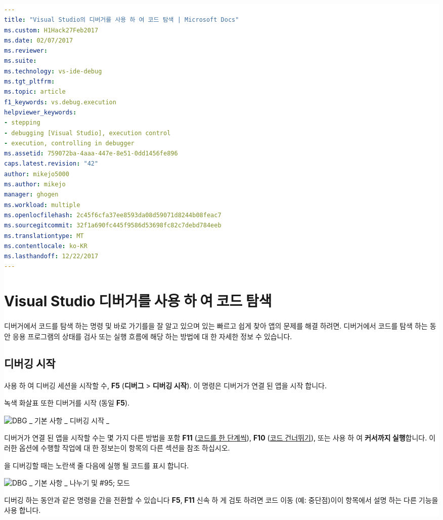 ```yaml
---
title: "Visual Studio의 디버거를 사용 하 여 코드 탐색 | Microsoft Docs"
ms.custom: H1Hack27Feb2017
ms.date: 02/07/2017
ms.reviewer: 
ms.suite: 
ms.technology: vs-ide-debug
ms.tgt_pltfrm: 
ms.topic: article
f1_keywords: vs.debug.execution
helpviewer_keywords:
- stepping
- debugging [Visual Studio], execution control
- execution, controlling in debugger
ms.assetid: 759072ba-4aaa-447e-8e51-0dd1456fe896
caps.latest.revision: "42"
author: mikejo5000
ms.author: mikejo
manager: ghogen
ms.workload: multiple
ms.openlocfilehash: 2c45f6cfa37ee8593da08d59071d8244b08feac7
ms.sourcegitcommit: 32f1a690fc445f9586d53698fc82c7debd784eeb
ms.translationtype: MT
ms.contentlocale: ko-KR
ms.lasthandoff: 12/22/2017
---
```

# <a name="navigate-code-with-the-visual-studio-debugger"></a>Visual Studio 디버거를 사용 하 여 코드 탐색
디버거에서 코드를 탐색 하는 명령 및 바로 가기를을 잘 알고 있으며 있는 빠르고 쉽게 찾아 앱의 문제를 해결 하려면. 디버거에서 코드를 탐색 하는 동안 응용 프로그램의 상태를 검사 또는 실행 흐름에 해당 하는 방법에 대 한 자세한 정보 수 있습니다.  
  
## <a name="start-debugging"></a>디버깅 시작  
 사용 하 여 디버깅 세션을 시작할 수, **F5** (**디버그** > **디버깅 시작**). 이 명령은 디버거가 연결 된 앱을 시작 합니다.  
  
 녹색 화살표 또한 디버거를 시작 (동일 **F5**).  
  
 ![DBG &#95; 기본 사항 &#95; 디버깅 시작 &#95;](../debugger/media/dbg_basics_start_debugging.png "DBG_Basics_Start_Debugging")  
  
 디버거가 연결 된 앱을 시작할 수는 몇 가지 다른 방법을 포함 **F11** ([코드를 한 단계씩](#BKMK_Step_into__over__or_out_of_the_code)), **F10** ([코드 건너뛰기](#BKMK_Step_over_Step_out)), 또는 사용 하 여 **커서까지 실행**합니다.  이러한 옵션에 수행할 작업에 대 한 정보는이 항목의 다른 섹션을 참조 하십시오.  
  
 을 디버깅할 때는 노란색 줄 다음에 실행 될 코드를 표시 합니다.  
  
 ![DBG &#95; 기본 사항 &#95; 나누기 및 #95; 모드](../debugger/media/dbg_basics_break_mode.png "DBG_Basics_Break_Mode")  
  
 디버깅 하는 동안과 같은 명령을 간을 전환할 수 있습니다 **F5**, **F11** 신속 하 게 검토 하려면 코드 이동 (예: 중단점)이이 항목에서 설명 하는 다른 기능을 사용 합니다.  
  